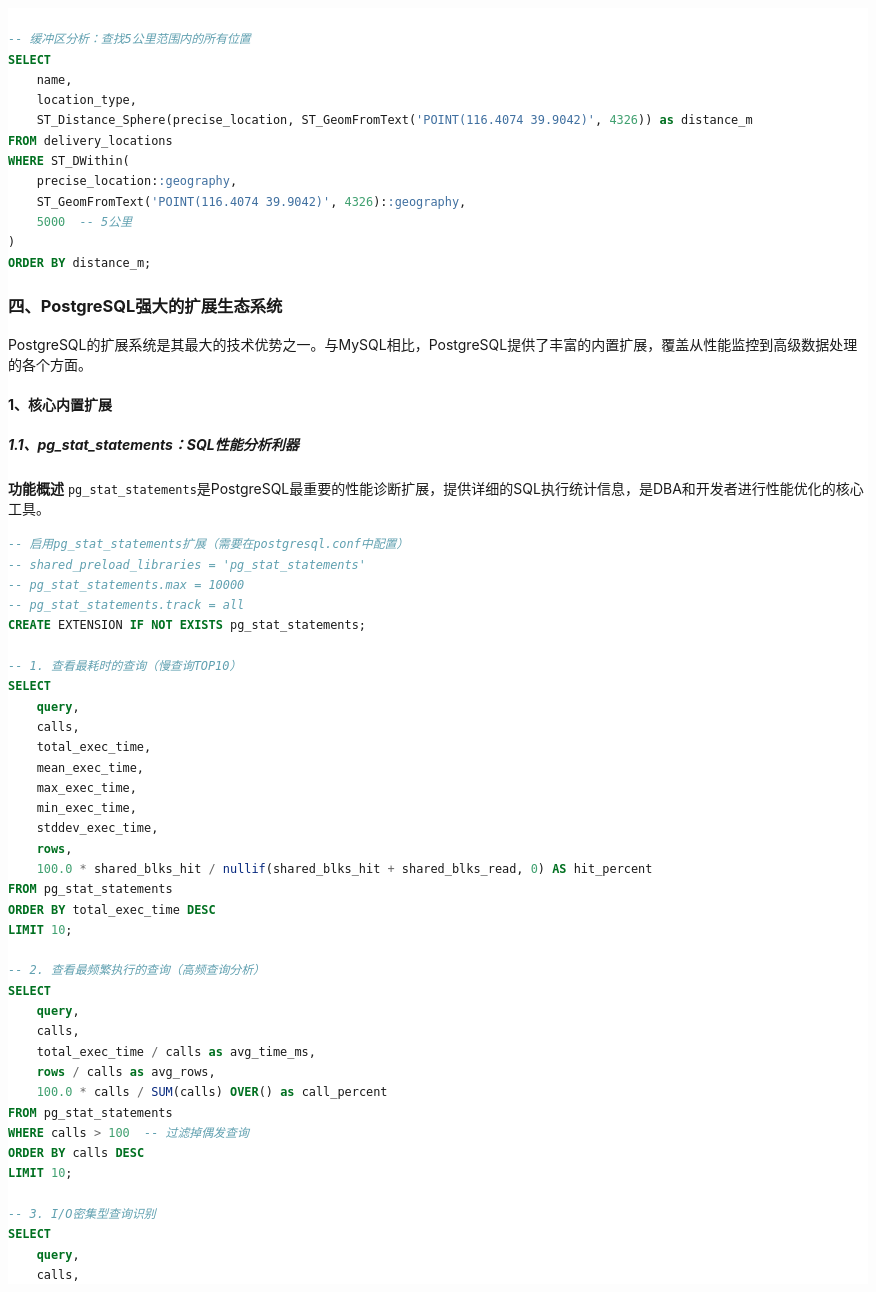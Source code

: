 ```sql

-- 缓冲区分析：查找5公里范围内的所有位置
SELECT
    name,
    location_type,
    ST_Distance_Sphere(precise_location, ST_GeomFromText('POINT(116.4074 39.9042)', 4326)) as distance_m
FROM delivery_locations
WHERE ST_DWithin(
    precise_location::geography,
    ST_GeomFromText('POINT(116.4074 39.9042)', 4326)::geography,
    5000  -- 5公里
)
ORDER BY distance_m;
```

### 四、PostgreSQL强大的扩展生态系统
PostgreSQL的扩展系统是其最大的技术优势之一。与MySQL相比，PostgreSQL提供了丰富的内置扩展，覆盖从性能监控到高级数据处理的各个方面。

#### 1、核心内置扩展

##### 1.1、pg_stat_statements：SQL性能分析利器

**功能概述**
`pg_stat_statements`是PostgreSQL最重要的性能诊断扩展，提供详细的SQL执行统计信息，是DBA和开发者进行性能优化的核心工具。

```sql
-- 启用pg_stat_statements扩展（需要在postgresql.conf中配置）
-- shared_preload_libraries = 'pg_stat_statements'
-- pg_stat_statements.max = 10000
-- pg_stat_statements.track = all
CREATE EXTENSION IF NOT EXISTS pg_stat_statements;

-- 1. 查看最耗时的查询（慢查询TOP10）
SELECT
    query,
    calls,
    total_exec_time,
    mean_exec_time,
    max_exec_time,
    min_exec_time,
    stddev_exec_time,
    rows,
    100.0 * shared_blks_hit / nullif(shared_blks_hit + shared_blks_read, 0) AS hit_percent
FROM pg_stat_statements
ORDER BY total_exec_time DESC
LIMIT 10;

-- 2. 查看最频繁执行的查询（高频查询分析）
SELECT
    query,
    calls,
    total_exec_time / calls as avg_time_ms,
    rows / calls as avg_rows,
    100.0 * calls / SUM(calls) OVER() as call_percent
FROM pg_stat_statements
WHERE calls > 100  -- 过滤掉偶发查询
ORDER BY calls DESC
LIMIT 10;

-- 3. I/O密集型查询识别
SELECT
    query,
    calls,
```